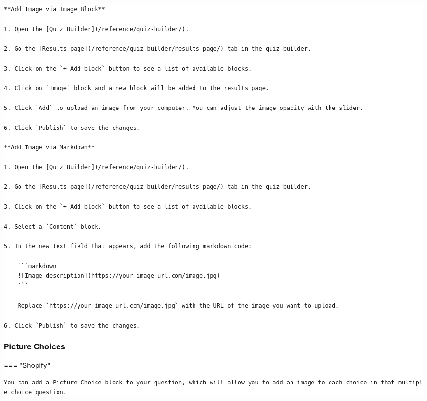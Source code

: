     **Add Image via Image Block**

    1. Open the [Quiz Builder](/reference/quiz-builder/).

    2. Go the [Results page](/reference/quiz-builder/results-page/) tab in the quiz builder.

    3. Click on the `+ Add block` button to see a list of available blocks.

    4. Click on `Image` block and a new block will be added to the results page.

    5. Click `Add` to upload an image from your computer. You can adjust the image opacity with the slider.

    6. Click `Publish` to save the changes.

    **Add Image via Markdown**

    1. Open the [Quiz Builder](/reference/quiz-builder/).

    2. Go the [Results page](/reference/quiz-builder/results-page/) tab in the quiz builder.

    3. Click on the `+ Add block` button to see a list of available blocks.

    4. Select a `Content` block.

    5. In the new text field that appears, add the following markdown code:

        ```markdown	
        ![Image description](https://your-image-url.com/image.jpg)
        ```

        Replace `https://your-image-url.com/image.jpg` with the URL of the image you want to upload.

    6. Click `Publish` to save the changes.



### Picture Choices

=== "Shopify"

    You can add a Picture Choice block to your question, which will allow you to add an image to each choice in that multiple choice question.
